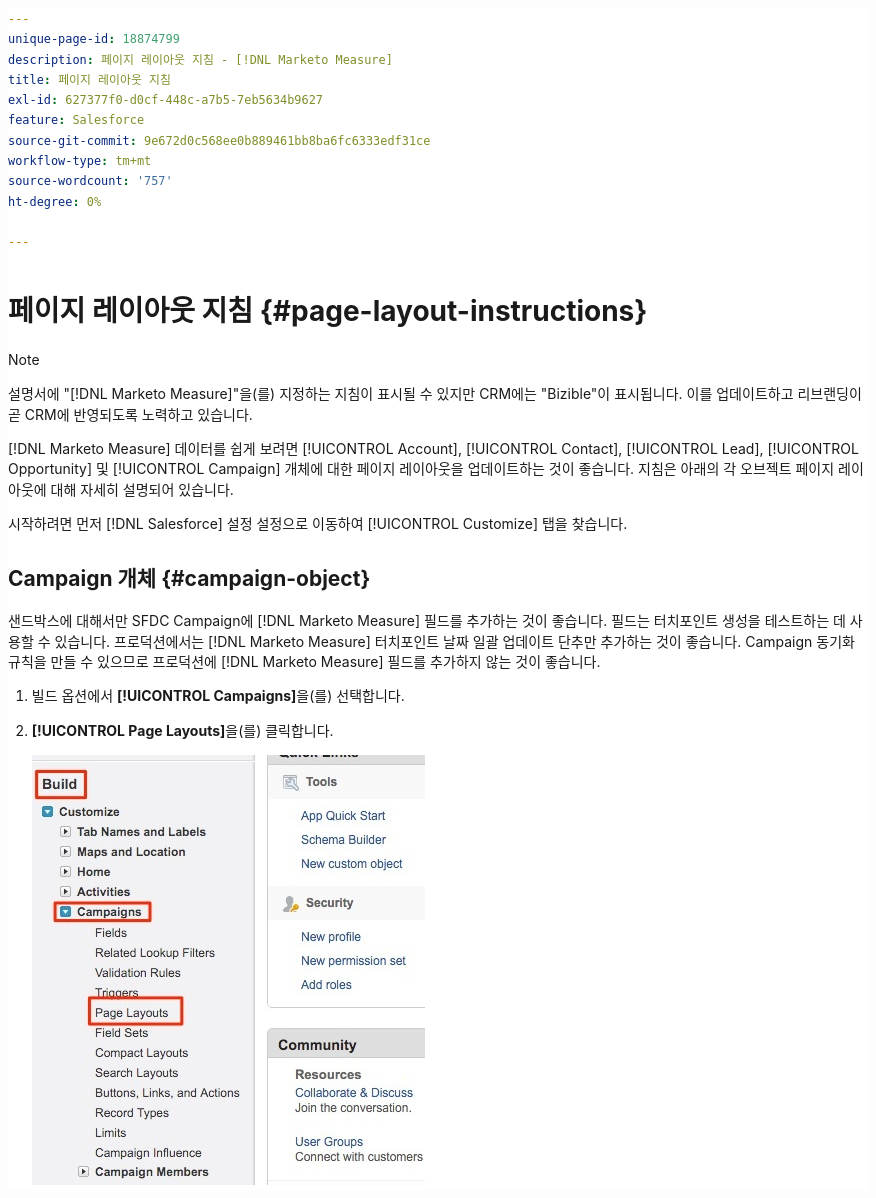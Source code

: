 ```yaml
---
unique-page-id: 18874799
description: 페이지 레이아웃 지침 - [!DNL Marketo Measure]
title: 페이지 레이아웃 지침
exl-id: 627377f0-d0cf-448c-a7b5-7eb5634b9627
feature: Salesforce
source-git-commit: 9e672d0c568ee0b889461bb8ba6fc6333edf31ce
workflow-type: tm+mt
source-wordcount: '757'
ht-degree: 0%

---
```


# 페이지 레이아웃 지침 {#page-layout-instructions}

>[!NOTE]
>
>설명서에 &quot;[!DNL Marketo Measure]&quot;을(를) 지정하는 지침이 표시될 수 있지만 CRM에는 &quot;Bizible&quot;이 표시됩니다. 이를 업데이트하고 리브랜딩이 곧 CRM에 반영되도록 노력하고 있습니다.

[!DNL Marketo Measure] 데이터를 쉽게 보려면 [!UICONTROL Account], [!UICONTROL Contact], [!UICONTROL Lead], [!UICONTROL Opportunity] 및 [!UICONTROL Campaign] 개체에 대한 페이지 레이아웃을 업데이트하는 것이 좋습니다. 지침은 아래의 각 오브젝트 페이지 레이아웃에 대해 자세히 설명되어 있습니다.

시작하려면 먼저 [!DNL Salesforce] 설정 설정으로 이동하여 [!UICONTROL Customize] 탭을 찾습니다.

## Campaign 개체 {#campaign-object}

샌드박스에 대해서만 SFDC Campaign에 [!DNL Marketo Measure] 필드를 추가하는 것이 좋습니다. 필드는 터치포인트 생성을 테스트하는 데 사용할 수 있습니다. 프로덕션에서는 [!DNL Marketo Measure] 터치포인트 날짜 일괄 업데이트 단추만 추가하는 것이 좋습니다. Campaign 동기화 규칙을 만들 수 있으므로 프로덕션에 [!DNL Marketo Measure] 필드를 추가하지 않는 것이 좋습니다.

1. 빌드 옵션에서 **[!UICONTROL Campaigns]**&#x200B;을(를) 선택합니다.

1. **[!UICONTROL Page Layouts]**&#x200B;을(를) 클릭합니다.

   ![](assets/1-1.jpg)

